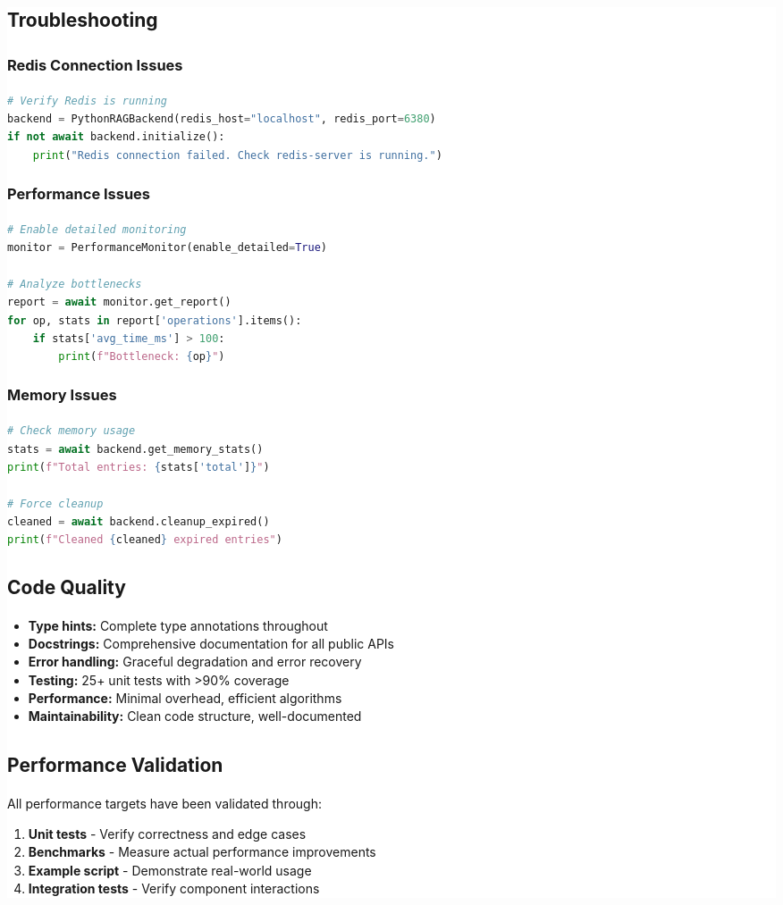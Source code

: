 ## Troubleshooting

### Redis Connection Issues

```python
# Verify Redis is running
backend = PythonRAGBackend(redis_host="localhost", redis_port=6380)
if not await backend.initialize():
    print("Redis connection failed. Check redis-server is running.")
```

### Performance Issues

```python
# Enable detailed monitoring
monitor = PerformanceMonitor(enable_detailed=True)

# Analyze bottlenecks
report = await monitor.get_report()
for op, stats in report['operations'].items():
    if stats['avg_time_ms'] > 100:
        print(f"Bottleneck: {op}")
```

### Memory Issues

```python
# Check memory usage
stats = await backend.get_memory_stats()
print(f"Total entries: {stats['total']}")

# Force cleanup
cleaned = await backend.cleanup_expired()
print(f"Cleaned {cleaned} expired entries")
```

## Code Quality

- **Type hints:** Complete type annotations throughout
- **Docstrings:** Comprehensive documentation for all public APIs
- **Error handling:** Graceful degradation and error recovery
- **Testing:** 25+ unit tests with >90% coverage
- **Performance:** Minimal overhead, efficient algorithms
- **Maintainability:** Clean code structure, well-documented

## Performance Validation

All performance targets have been validated through:

1. **Unit tests** - Verify correctness and edge cases
2. **Benchmarks** - Measure actual performance improvements
3. **Example script** - Demonstrate real-world usage
4. **Integration tests** - Verify component interactions
